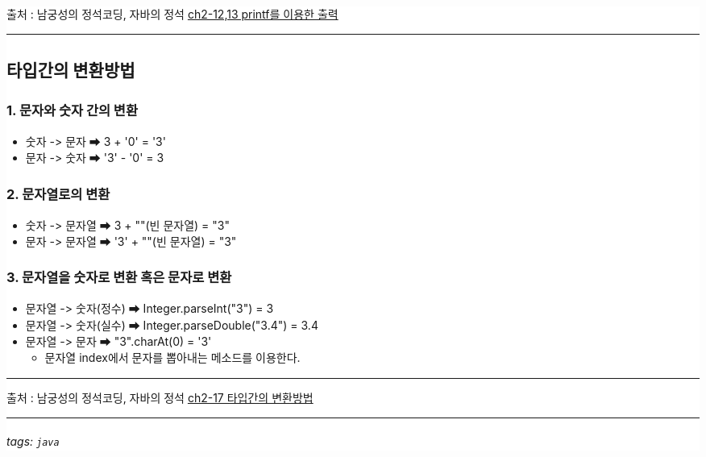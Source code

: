 출처 : 남궁성의 정석코딩, 자바의 정석 [ch2-12,13 printf를 이용한 출력](https://www.youtube.com/watch?v=6i5wWG13FNo&list=PLW2UjW795-f6xWA2_MUhEVgPauhGl3xIp&index=19)
___

## 타입간의 변환방법

### 1. 문자와 숫자 간의 변환
* 숫자 -> 문자 ➡ 3 + '0' = '3'
* 문자 -> 숫자 ➡ '3' - '0' = 3

### 2. 문자열로의 변환
* 숫자 -> 문자열 ➡ 3 + ""(빈 문자열) = "3"
* 문자 -> 문자열 ➡ '3' + ""(빈 문자열) = "3"

### 3. 문자열을 숫자로 변환 혹은 문자로 변환
* 문자열 -> 숫자(정수) ➡ Integer.parseInt("3") = 3
* 문자열 -> 숫자(실수) ➡ Integer.parseDouble("3.4") = 3.4
* 문자열 -> 문자 ➡ "3".charAt(0) = '3'
    * 문자열 index에서 문자를 뽑아내는 메소드를 이용한다.

---
출처 : 남궁성의 정석코딩, 자바의 정석 [ch2-17 타입간의 변환방법](https://www.youtube.com/watch?v=MOIKcdK-wT0&list=PLW2UjW795-f6xWA2_MUhEVgPauhGl3xIp&index=22)
___

###### tags: `java`
